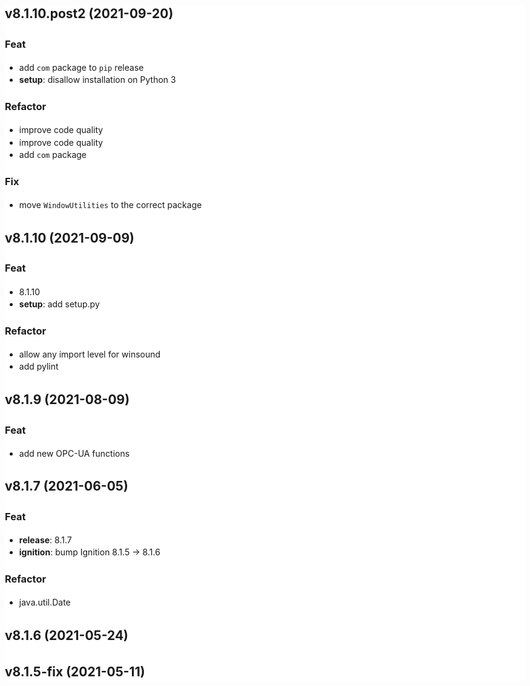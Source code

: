 ## v8.1.10.post2 (2021-09-20)

### Feat

- add `com` package to `pip` release
- **setup**: disallow installation on Python 3

### Refactor

- improve code quality
- improve code quality
- add `com` package

### Fix

- move `WindowUtilities` to the correct package

## v8.1.10 (2021-09-09)

### Feat

- 8.1.10
- **setup**: add setup.py

### Refactor

- allow any import level for winsound
- add pylint

## v8.1.9 (2021-08-09)

### Feat

- add new OPC-UA functions

## v8.1.7 (2021-06-05)

### Feat

- **release**: 8.1.7
- **ignition**: bump Ignition 8.1.5 -> 8.1.6

### Refactor

- java.util.Date

## v8.1.6 (2021-05-24)

## v8.1.5-fix (2021-05-11)
